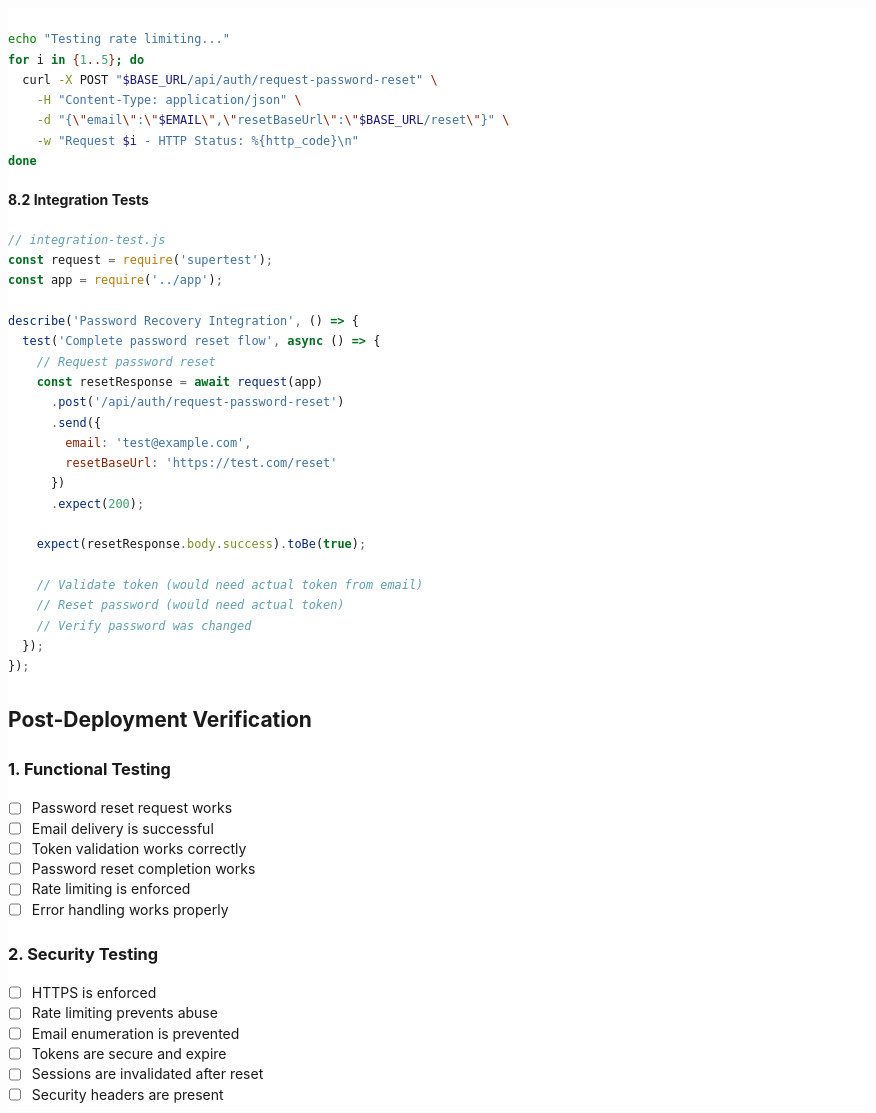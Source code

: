 ```bash

echo "Testing rate limiting..."
for i in {1..5}; do
  curl -X POST "$BASE_URL/api/auth/request-password-reset" \
    -H "Content-Type: application/json" \
    -d "{\"email\":\"$EMAIL\",\"resetBaseUrl\":\"$BASE_URL/reset\"}" \
    -w "Request $i - HTTP Status: %{http_code}\n"
done
```

#### 8.2 Integration Tests

```javascript
// integration-test.js
const request = require('supertest');
const app = require('../app');

describe('Password Recovery Integration', () => {
  test('Complete password reset flow', async () => {
    // Request password reset
    const resetResponse = await request(app)
      .post('/api/auth/request-password-reset')
      .send({
        email: 'test@example.com',
        resetBaseUrl: 'https://test.com/reset'
      })
      .expect(200);

    expect(resetResponse.body.success).toBe(true);

    // Validate token (would need actual token from email)
    // Reset password (would need actual token)
    // Verify password was changed
  });
});
```

## Post-Deployment Verification

### 1. Functional Testing

- [ ] Password reset request works
- [ ] Email delivery is successful
- [ ] Token validation works correctly
- [ ] Password reset completion works
- [ ] Rate limiting is enforced
- [ ] Error handling works properly

### 2. Security Testing

- [ ] HTTPS is enforced
- [ ] Rate limiting prevents abuse
- [ ] Email enumeration is prevented
- [ ] Tokens are secure and expire
- [ ] Sessions are invalidated after reset
- [ ] Security headers are present
